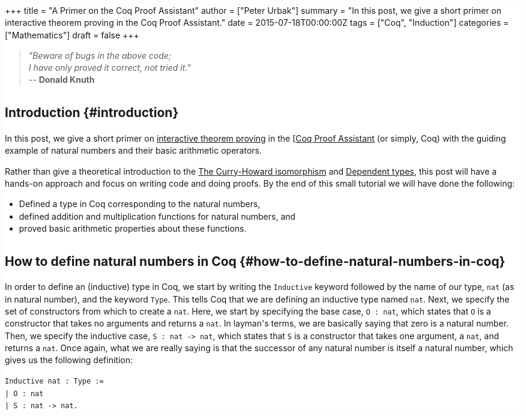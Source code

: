 +++
title = "A Primer on the Coq Proof Assistant"
author = ["Peter Urbak"]
summary = "In this post, we give a short primer on interactive theorem proving in the Coq Proof Assistant."
date = 2015-07-18T00:00:00Z
tags = ["Coq", "Induction"]
categories = ["Mathematics"]
draft = false
+++

> _"Beware of bugs in the above code;_<br />
> _I have only proved it correct, not tried it."_<br />
> -- **Donald Knuth**


## Introduction {#introduction}

In this post, we give a short primer on [interactive theorem proving](http://en.wikipedia.org/wiki/Proof_assistant) in the [[Coq
Proof Assistant](http://en.wikipedia.org/wiki/Coq) (or simply, Coq) with the guiding example of natural numbers and
their basic arithmetic operators.

Rather than give a theoretical introduction to the [The Curry-Howard isomorphism](http://en.wikipedia.org/wiki/Curry%E2%80%93Howard_correspondence)
and [Dependent types](http://en.wikipedia.org/wiki/Dependent_type), this post will have a hands-on approach and focus on
writing code and doing proofs. By the end of this small tutorial we will have
done the following:

-   Defined a type in Coq corresponding to the natural numbers,
-   defined addition and multiplication functions for natural numbers, and
-   proved basic arithmetic properties about these functions.


## How to define natural numbers in Coq {#how-to-define-natural-numbers-in-coq}

In order to define an (inductive) type in Coq, we start by writing the
`Inductive` keyword followed by the name of our type, `nat` (as in natural
number), and the keyword `Type`. This tells Coq that we are defining an
inductive type named `nat`. Next, we specify the set of constructors from which
to create a `nat`. Here, we start by specifying the base case, `O : nat`, which
states that `O` is a constructor that takes no arguments and returns a `nat`. In
layman's terms, we are basically saying that zero is a natural number. Then, we
specify the inductive case, `S : nat -> nat`, which states that `S` is a
constructor that takes one argument, a `nat`, and returns a `nat`. Once again,
what we are really saying is that the successor of any natural number is itself
a natural number, which gives us the following definition:

```coq
Inductive nat : Type :=
| O : nat
| S : nat -> nat.
```
